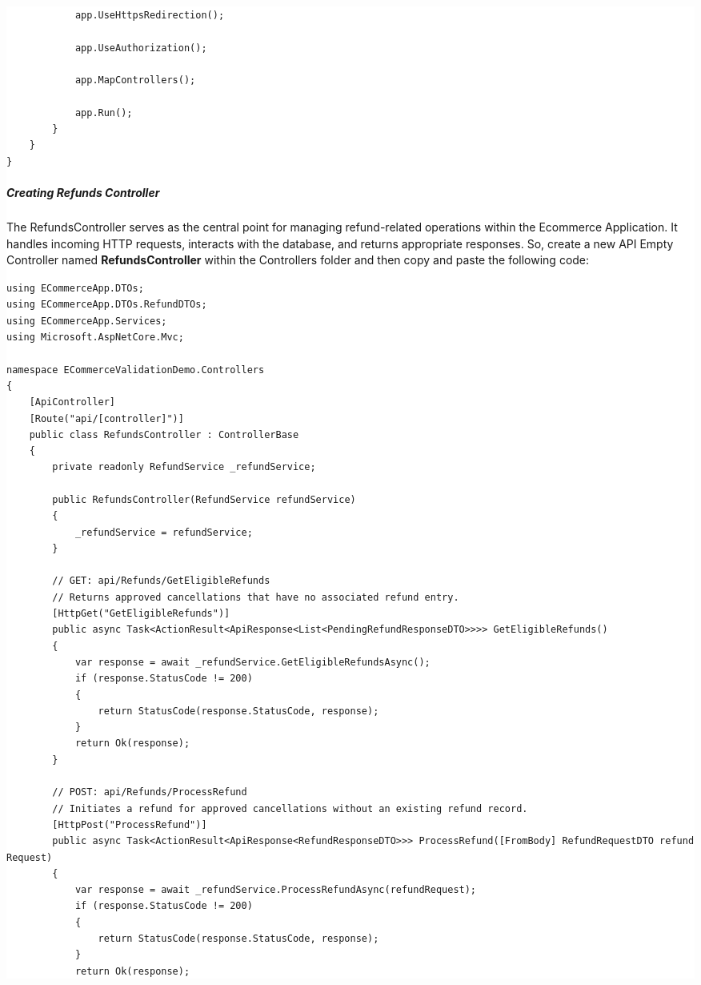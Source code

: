 ```
            app.UseHttpsRedirection();

            app.UseAuthorization();

            app.MapControllers();

            app.Run();
        }
    }
}
```

##### **Creating Refunds Controller**

The RefundsController serves as the central point for managing refund-related operations within the Ecommerce Application. It handles incoming HTTP requests, interacts with the database, and returns appropriate responses. So, create a new API Empty Controller named **RefundsController** within the Controllers folder and then copy and paste the following code:

```
using ECommerceApp.DTOs;
using ECommerceApp.DTOs.RefundDTOs;
using ECommerceApp.Services;
using Microsoft.AspNetCore.Mvc;

namespace ECommerceValidationDemo.Controllers
{
    [ApiController]
    [Route("api/[controller]")]
    public class RefundsController : ControllerBase
    {
        private readonly RefundService _refundService;

        public RefundsController(RefundService refundService)
        {
            _refundService = refundService;
        }

        // GET: api/Refunds/GetEligibleRefunds
        // Returns approved cancellations that have no associated refund entry.
        [HttpGet("GetEligibleRefunds")]
        public async Task<ActionResult<ApiResponse<List<PendingRefundResponseDTO>>>> GetEligibleRefunds()
        {
            var response = await _refundService.GetEligibleRefundsAsync();
            if (response.StatusCode != 200)
            {
                return StatusCode(response.StatusCode, response);
            }
            return Ok(response);
        }

        // POST: api/Refunds/ProcessRefund
        // Initiates a refund for approved cancellations without an existing refund record.
        [HttpPost("ProcessRefund")]
        public async Task<ActionResult<ApiResponse<RefundResponseDTO>>> ProcessRefund([FromBody] RefundRequestDTO refundRequest)
        {
            var response = await _refundService.ProcessRefundAsync(refundRequest);
            if (response.StatusCode != 200)
            {
                return StatusCode(response.StatusCode, response);
            }
            return Ok(response);
```